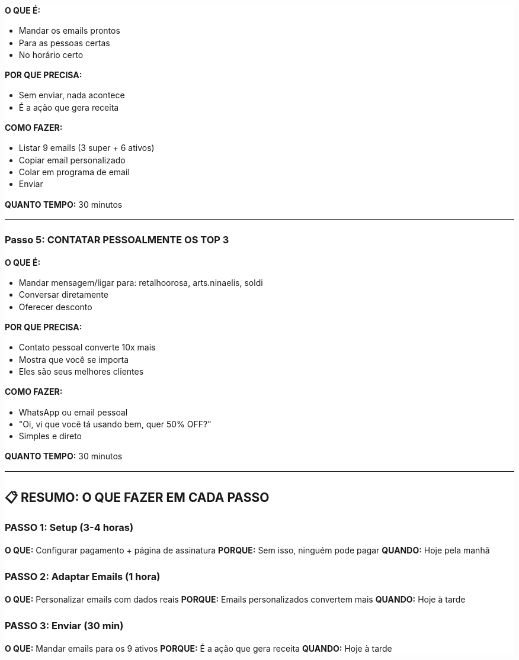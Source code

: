 **O QUE É:**
- Mandar os emails prontos
- Para as pessoas certas
- No horário certo

**POR QUE PRECISA:**
- Sem enviar, nada acontece
- É a ação que gera receita

**COMO FAZER:**
- Listar 9 emails (3 super + 6 ativos)
- Copiar email personalizado
- Colar em programa de email
- Enviar

**QUANTO TEMPO:** 30 minutos

---

### Passo 5: CONTATAR PESSOALMENTE OS TOP 3

**O QUE É:**
- Mandar mensagem/ligar para: retalhoorosa, arts.ninaelis, soldi
- Conversar diretamente
- Oferecer desconto

**POR QUE PRECISA:**
- Contato pessoal converte 10x mais
- Mostra que você se importa
- Eles são seus melhores clientes

**COMO FAZER:**
- WhatsApp ou email pessoal
- "Oi, vi que você tá usando bem, quer 50% OFF?"
- Simples e direto

**QUANTO TEMPO:** 30 minutos

---

## 📋 RESUMO: O QUE FAZER EM CADA PASSO

### PASSO 1: Setup (3-4 horas)
**O QUE:** Configurar pagamento + página de assinatura
**PORQUE:** Sem isso, ninguém pode pagar
**QUANDO:** Hoje pela manhã

### PASSO 2: Adaptar Emails (1 hora)
**O QUE:** Personalizar emails com dados reais
**PORQUE:** Emails personalizados convertem mais
**QUANDO:** Hoje à tarde

### PASSO 3: Enviar (30 min)
**O QUE:** Mandar emails para os 9 ativos
**PORQUE:** É a ação que gera receita
**QUANDO:** Hoje à tarde
